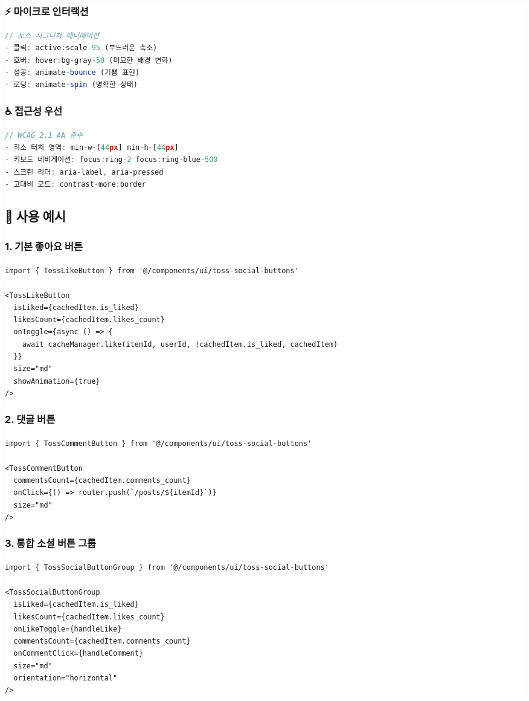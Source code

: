 ### **⚡ 마이크로 인터랙션**
```typescript
// 토스 시그니처 애니메이션
- 클릭: active:scale-95 (부드러운 축소)
- 호버: hover:bg-gray-50 (미묘한 배경 변화)
- 성공: animate-bounce (기쁨 표현)
- 로딩: animate-spin (명확한 상태)
```

### **♿ 접근성 우선**
```typescript
// WCAG 2.1 AA 준수
- 최소 터치 영역: min-w-[44px] min-h-[44px]
- 키보드 네비게이션: focus:ring-2 focus:ring-blue-500
- 스크린 리더: aria-label, aria-pressed
- 고대비 모드: contrast-more:border
```

## 📱 **사용 예시**

### **1. 기본 좋아요 버튼**
```tsx
import { TossLikeButton } from '@/components/ui/toss-social-buttons'

<TossLikeButton
  isLiked={cachedItem.is_liked}
  likesCount={cachedItem.likes_count}
  onToggle={async () => {
    await cacheManager.like(itemId, userId, !cachedItem.is_liked, cachedItem)
  }}
  size="md"
  showAnimation={true}
/>
```

### **2. 댓글 버튼**
```tsx
import { TossCommentButton } from '@/components/ui/toss-social-buttons'

<TossCommentButton
  commentsCount={cachedItem.comments_count}
  onClick={() => router.push(`/posts/${itemId}`)}
  size="md"
/>
```

### **3. 통합 소셜 버튼 그룹**
```tsx
import { TossSocialButtonGroup } from '@/components/ui/toss-social-buttons'

<TossSocialButtonGroup
  isLiked={cachedItem.is_liked}
  likesCount={cachedItem.likes_count}
  onLikeToggle={handleLike}
  commentsCount={cachedItem.comments_count}
  onCommentClick={handleComment}
  size="md"
  orientation="horizontal"
/>
```
